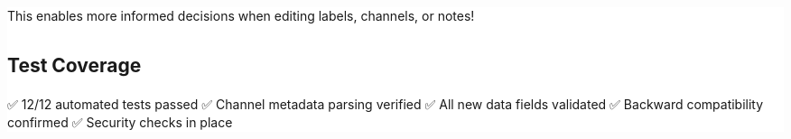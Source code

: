 This enables more informed decisions when editing labels, channels, or notes!

## Test Coverage
✅ 12/12 automated tests passed
✅ Channel metadata parsing verified
✅ All new data fields validated
✅ Backward compatibility confirmed
✅ Security checks in place
